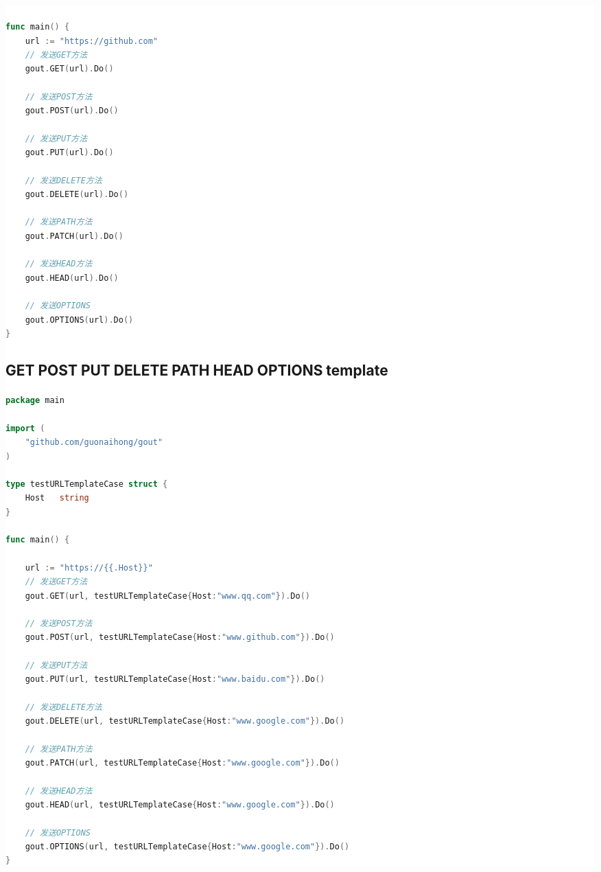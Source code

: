 ```go

func main() {
	url := "https://github.com"
	// 发送GET方法
	gout.GET(url).Do()

	// 发送POST方法
	gout.POST(url).Do()

	// 发送PUT方法
	gout.PUT(url).Do()

	// 发送DELETE方法
	gout.DELETE(url).Do()

	// 发送PATH方法
	gout.PATCH(url).Do()

	// 发送HEAD方法
	gout.HEAD(url).Do()

	// 发送OPTIONS
	gout.OPTIONS(url).Do()
}

```
## GET POST PUT DELETE PATH HEAD OPTIONS template
```go
package main

import (
	"github.com/guonaihong/gout"
)

type testURLTemplateCase struct {
	Host   string
}

func main() {

	url := "https://{{.Host}}"
	// 发送GET方法
	gout.GET(url, testURLTemplateCase{Host:"www.qq.com"}).Do()

	// 发送POST方法
	gout.POST(url, testURLTemplateCase{Host:"www.github.com"}).Do()

	// 发送PUT方法
	gout.PUT(url, testURLTemplateCase{Host:"www.baidu.com"}).Do()

	// 发送DELETE方法
	gout.DELETE(url, testURLTemplateCase{Host:"www.google.com"}).Do()

	// 发送PATH方法
	gout.PATCH(url, testURLTemplateCase{Host:"www.google.com"}).Do()

	// 发送HEAD方法
	gout.HEAD(url, testURLTemplateCase{Host:"www.google.com"}).Do()

	// 发送OPTIONS
	gout.OPTIONS(url, testURLTemplateCase{Host:"www.google.com"}).Do()
}
```